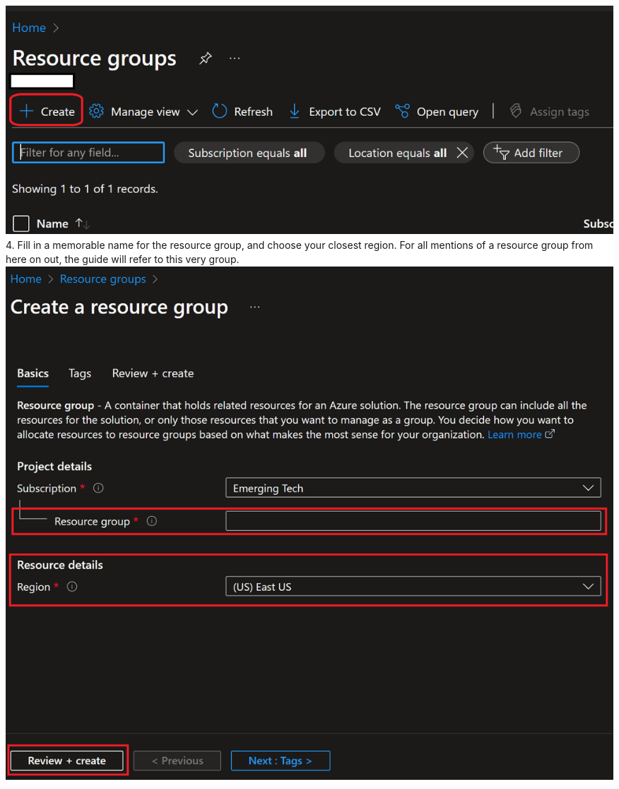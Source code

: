    ![Create](./screenshots/rg-02.png)
4. Fill in a memorable name for the resource group, and choose your
   closest region. For all mentions of a resource group from here on
   out, the guide will refer to this very group.
   ![Create a resource group](./screenshots/rg-03.png)
